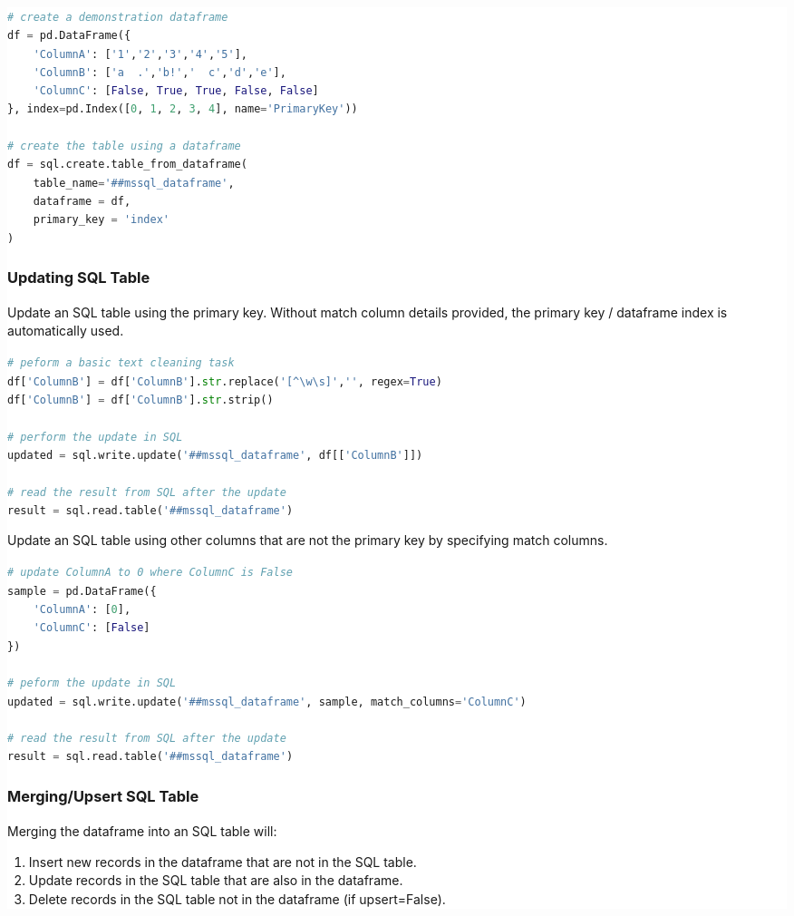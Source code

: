 ``` python
# create a demonstration dataframe
df = pd.DataFrame({
    'ColumnA': ['1','2','3','4','5'],
    'ColumnB': ['a  .','b!','  c','d','e'],
    'ColumnC': [False, True, True, False, False]
}, index=pd.Index([0, 1, 2, 3, 4], name='PrimaryKey'))

# create the table using a dataframe
df = sql.create.table_from_dataframe(
    table_name='##mssql_dataframe',
    dataframe = df,
    primary_key = 'index'
)
```

### Updating SQL Table

Update an SQL table using the primary key. Without match column details provided, the primary key / dataframe index is automatically used.

``` python
# peform a basic text cleaning task
df['ColumnB'] = df['ColumnB'].str.replace('[^\w\s]','', regex=True)
df['ColumnB'] = df['ColumnB'].str.strip()

# perform the update in SQL
updated = sql.write.update('##mssql_dataframe', df[['ColumnB']])

# read the result from SQL after the update
result = sql.read.table('##mssql_dataframe')
```

Update an SQL table using other columns that are not the primary key by specifying match columns.

``` python
# update ColumnA to 0 where ColumnC is False
sample = pd.DataFrame({
    'ColumnA': [0],
    'ColumnC': [False]
})

# peform the update in SQL
updated = sql.write.update('##mssql_dataframe', sample, match_columns='ColumnC')

# read the result from SQL after the update
result = sql.read.table('##mssql_dataframe')
```

### Merging/Upsert SQL Table

Merging the dataframe into an SQL table will:

1. Insert new records in the dataframe that are not in the SQL table.
2. Update records in the SQL table that are also in the dataframe.
3. Delete records in the SQL table not in the dataframe (if upsert=False).
